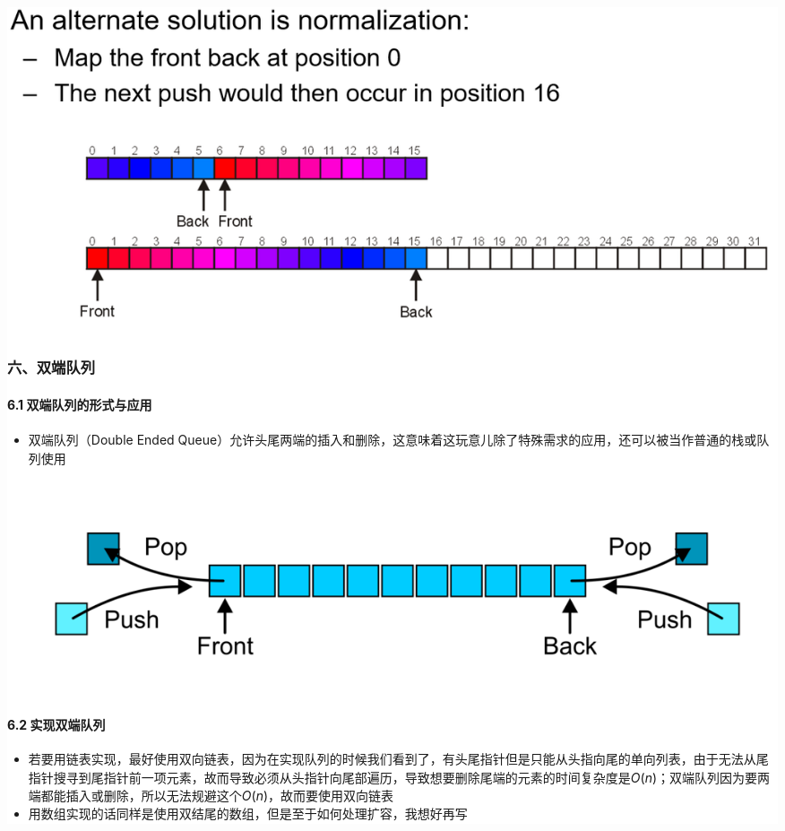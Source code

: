 ![队列第二种扩容方法.png](/resources/2024-09-09-线性表结构的C++简单实现/队列第二种扩容方法.png)

### 六、双端队列

#### 6.1 双端队列的形式与应用
- 双端队列（Double Ended Queue）允许头尾两端的插入和删除，这意味着这玩意儿除了特殊需求的应用，还可以被当作普通的栈或队列使用

![双端队列示意图.png](/resources/2024-09-09-线性表结构的C++简单实现/双端队列示意图.png)

#### 6.2 实现双端队列
- 若要用链表实现，最好使用双向链表，因为在实现队列的时候我们看到了，有头尾指针但是只能从头指向尾的单向列表，由于无法从尾指针搜寻到尾指针前一项元素，故而导致必须从头指针向尾部遍历，导致想要删除尾端的元素的时间复杂度是$O(n)$；双端队列因为要两端都能插入或删除，所以无法规避这个$O(n)$，故而要使用双向链表
- 用数组实现的话同样是使用双结尾的数组，但是至于如何处理扩容，我想好再写